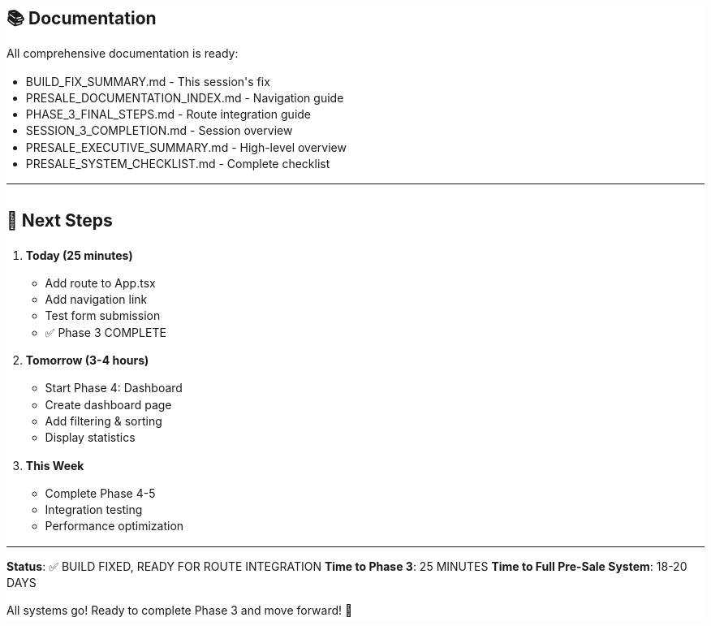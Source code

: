## 📚 Documentation

All comprehensive documentation is ready:
- BUILD_FIX_SUMMARY.md - This session's fix
- PRESALE_DOCUMENTATION_INDEX.md - Navigation guide
- PHASE_3_FINAL_STEPS.md - Route integration guide
- SESSION_3_COMPLETION.md - Session overview
- PRESALE_EXECUTIVE_SUMMARY.md - High-level overview
- PRESALE_SYSTEM_CHECKLIST.md - Complete checklist

---

## 🎯 Next Steps

1. **Today (25 minutes)**
   - Add route to App.tsx
   - Add navigation link
   - Test form submission
   - ✅ Phase 3 COMPLETE

2. **Tomorrow (3-4 hours)**
   - Start Phase 4: Dashboard
   - Create dashboard page
   - Add filtering & sorting
   - Display statistics

3. **This Week**
   - Complete Phase 4-5
   - Integration testing
   - Performance optimization

---

**Status**: ✅ BUILD FIXED, READY FOR ROUTE INTEGRATION
**Time to Phase 3**: 25 MINUTES
**Time to Full Pre-Sale System**: 18-20 DAYS

All systems go! Ready to complete Phase 3 and move forward! 🚀
